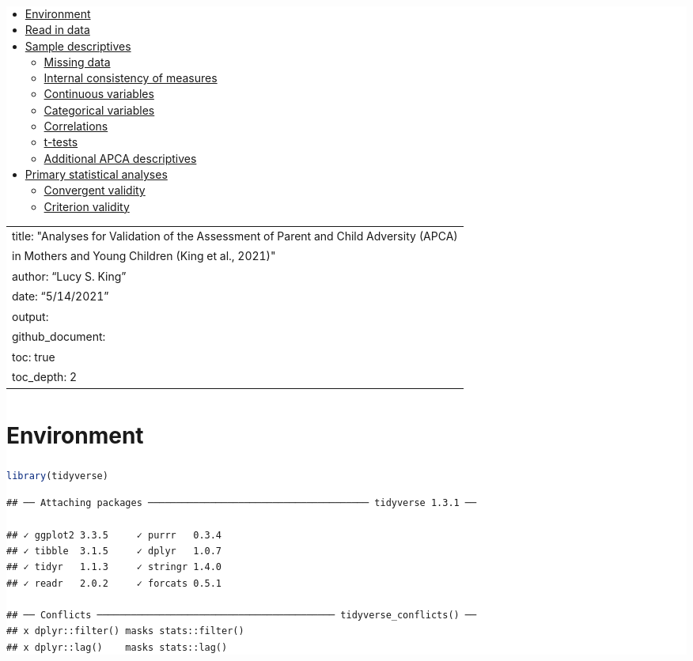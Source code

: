 
-   [Environment](#environment)
-   [Read in data](#read-in-data)
-   [Sample descriptives](#sample-descriptives)
    -   [Missing data](#missing-data)
    -   [Internal consistency of
        measures](#internal-consistency-of-measures)
    -   [Continuous variables](#continuous-variables)
    -   [Categorical variables](#categorical-variables)
    -   [Correlations](#correlations)
    -   [t-tests](#t-tests)
    -   [Additional APCA descriptives](#additional-apca-descriptives)
-   [Primary statistical analyses](#primary-statistical-analyses)
    -   [Convergent validity](#convergent-validity)
    -   [Criterion validity](#criterion-validity)

|                                                                                        |
|----------------------------------------------------------------------------------------|
| title: "Analyses for Validation of the Assessment of Parent and Child Adversity (APCA) |
| in Mothers and Young Children (King et al., 2021)"                                     |
| author: “Lucy S. King”                                                                 |
| date: “5/14/2021”                                                                      |
| output:                                                                                |
| github\_document:                                                                      |
| toc: true                                                                              |
| toc\_depth: 2                                                                          |

# Environment

``` r
library(tidyverse)
```

    ## ── Attaching packages ─────────────────────────────────────── tidyverse 1.3.1 ──

    ## ✓ ggplot2 3.3.5     ✓ purrr   0.3.4
    ## ✓ tibble  3.1.5     ✓ dplyr   1.0.7
    ## ✓ tidyr   1.1.3     ✓ stringr 1.4.0
    ## ✓ readr   2.0.2     ✓ forcats 0.5.1

    ## ── Conflicts ────────────────────────────────────────── tidyverse_conflicts() ──
    ## x dplyr::filter() masks stats::filter()
    ## x dplyr::lag()    masks stats::lag()
